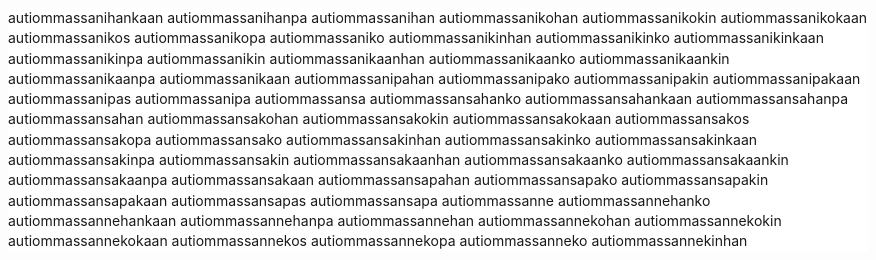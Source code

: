autiommassanihankaan
autiommassanihanpa
autiommassanihan
autiommassanikohan
autiommassanikokin
autiommassanikokaan
autiommassanikos
autiommassanikopa
autiommassaniko
autiommassanikinhan
autiommassanikinko
autiommassanikinkaan
autiommassanikinpa
autiommassanikin
autiommassanikaanhan
autiommassanikaanko
autiommassanikaankin
autiommassanikaanpa
autiommassanikaan
autiommassanipahan
autiommassanipako
autiommassanipakin
autiommassanipakaan
autiommassanipas
autiommassanipa
autiommassansa
autiommassansahanko
autiommassansahankaan
autiommassansahanpa
autiommassansahan
autiommassansakohan
autiommassansakokin
autiommassansakokaan
autiommassansakos
autiommassansakopa
autiommassansako
autiommassansakinhan
autiommassansakinko
autiommassansakinkaan
autiommassansakinpa
autiommassansakin
autiommassansakaanhan
autiommassansakaanko
autiommassansakaankin
autiommassansakaanpa
autiommassansakaan
autiommassansapahan
autiommassansapako
autiommassansapakin
autiommassansapakaan
autiommassansapas
autiommassansapa
autiommassanne
autiommassannehanko
autiommassannehankaan
autiommassannehanpa
autiommassannehan
autiommassannekohan
autiommassannekokin
autiommassannekokaan
autiommassannekos
autiommassannekopa
autiommassanneko
autiommassannekinhan